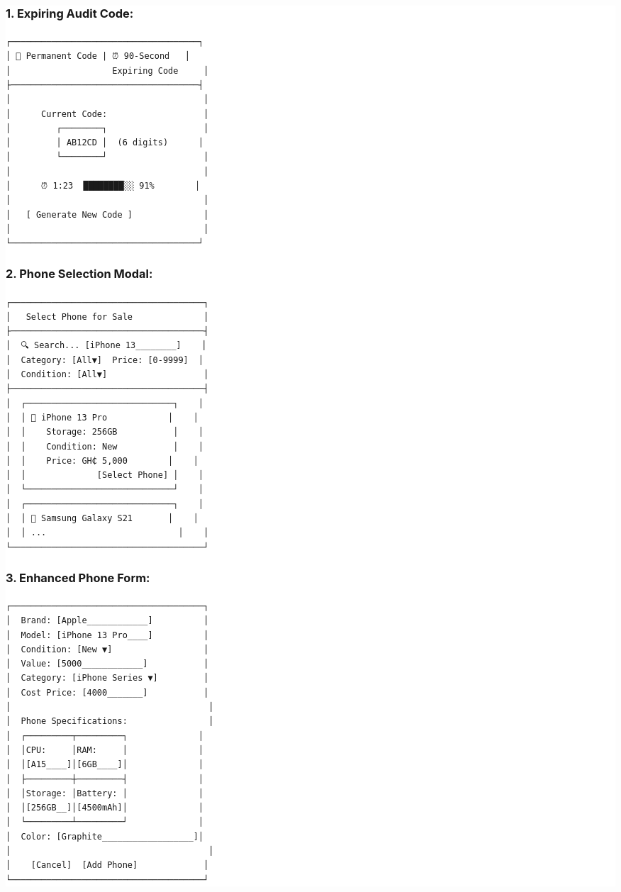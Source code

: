 ### 1. Expiring Audit Code:
```
┌─────────────────────────────────────┐
│ 🔑 Permanent Code | ⏰ 90-Second   │
│                    Expiring Code     │
├─────────────────────────────────────┤
│                                      │
│      Current Code:                   │
│         ┌────────┐                   │
│         │ AB12CD │  (6 digits)      │
│         └────────┘                   │
│                                      │
│      ⏰ 1:23  ████████░░ 91%        │
│                                      │
│   [ Generate New Code ]              │
│                                      │
└─────────────────────────────────────┘
```

### 2. Phone Selection Modal:
```
┌──────────────────────────────────────┐
│   Select Phone for Sale              │
├──────────────────────────────────────┤
│  🔍 Search... [iPhone 13________]    │
│  Category: [All▼]  Price: [0-9999]  │
│  Condition: [All▼]                   │
├──────────────────────────────────────┤
│  ┌─────────────────────────────┐    │
│  │ 📱 iPhone 13 Pro            │    │
│  │    Storage: 256GB           │    │
│  │    Condition: New           │    │
│  │    Price: GH₵ 5,000        │    │
│  │              [Select Phone] │    │
│  └─────────────────────────────┘    │
│  ┌─────────────────────────────┐    │
│  │ 📱 Samsung Galaxy S21       │    │
│  │ ...                          │    │
└──────────────────────────────────────┘
```

### 3. Enhanced Phone Form:
```
┌──────────────────────────────────────┐
│  Brand: [Apple____________]          │
│  Model: [iPhone 13 Pro____]          │
│  Condition: [New ▼]                  │
│  Value: [5000____________]           │
│  Category: [iPhone Series ▼]         │
│  Cost Price: [4000_______]           │
│                                       │
│  Phone Specifications:                │
│  ┌─────────┬─────────┐              │
│  │CPU:     │RAM:     │              │
│  │[A15____]│[6GB____]│              │
│  ├─────────┼─────────┤              │
│  │Storage: │Battery: │              │
│  │[256GB__]│[4500mAh]│              │
│  └─────────┴─────────┘              │
│  Color: [Graphite__________________]│
│                                       │
│    [Cancel]  [Add Phone]             │
└──────────────────────────────────────┘
```